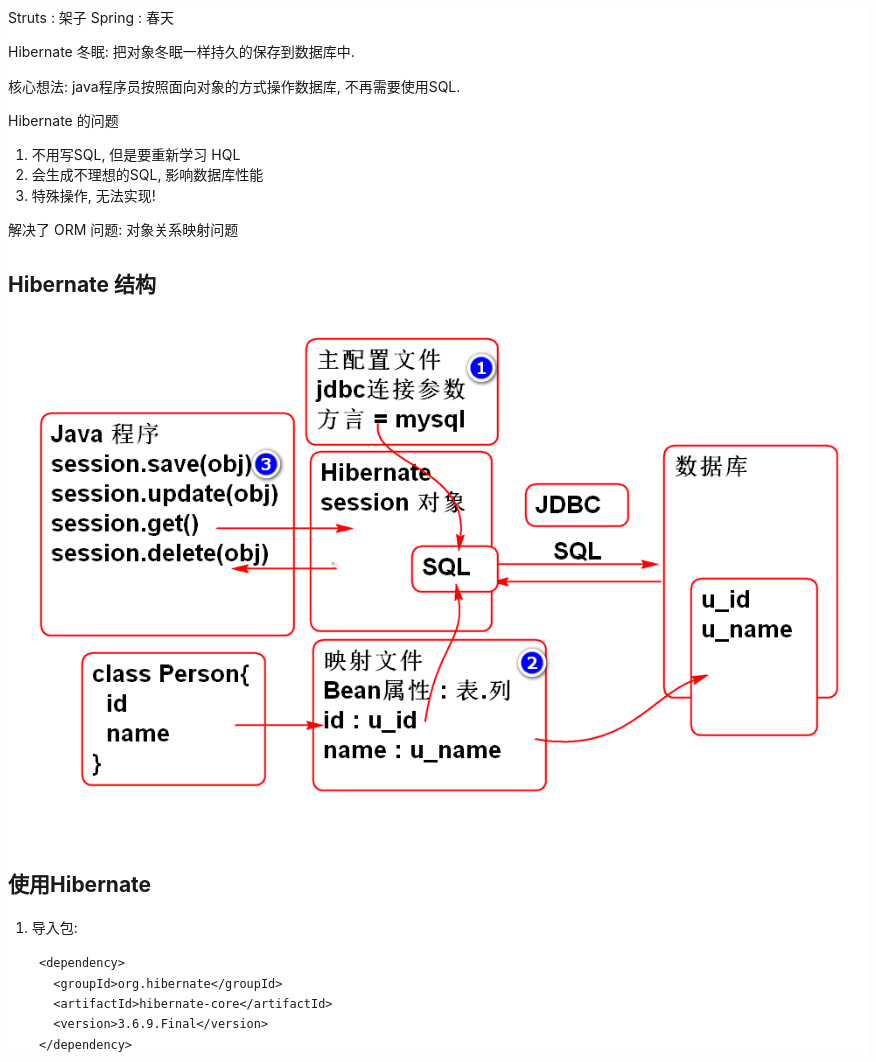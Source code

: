 Struts : 架子
Spring : 春天

Hibernate 冬眠: 把对象冬眠一样持久的保存到数据库中.

核心想法: java程序员按照面向对象的方式操作数据库, 不再需要使用SQL.

Hibernate 的问题

1. 不用写SQL, 但是要重新学习 HQL
2. 会生成不理想的SQL, 影响数据库性能
3. 特殊操作, 无法实现!

解决了 ORM 问题: 对象关系映射问题

## Hibernate 结构

![](6.png)


## 使用Hibernate

1. 导入包:

		<dependency>
		  <groupId>org.hibernate</groupId>
		  <artifactId>hibernate-core</artifactId>
		  <version>3.6.9.Final</version>
		</dependency>
		